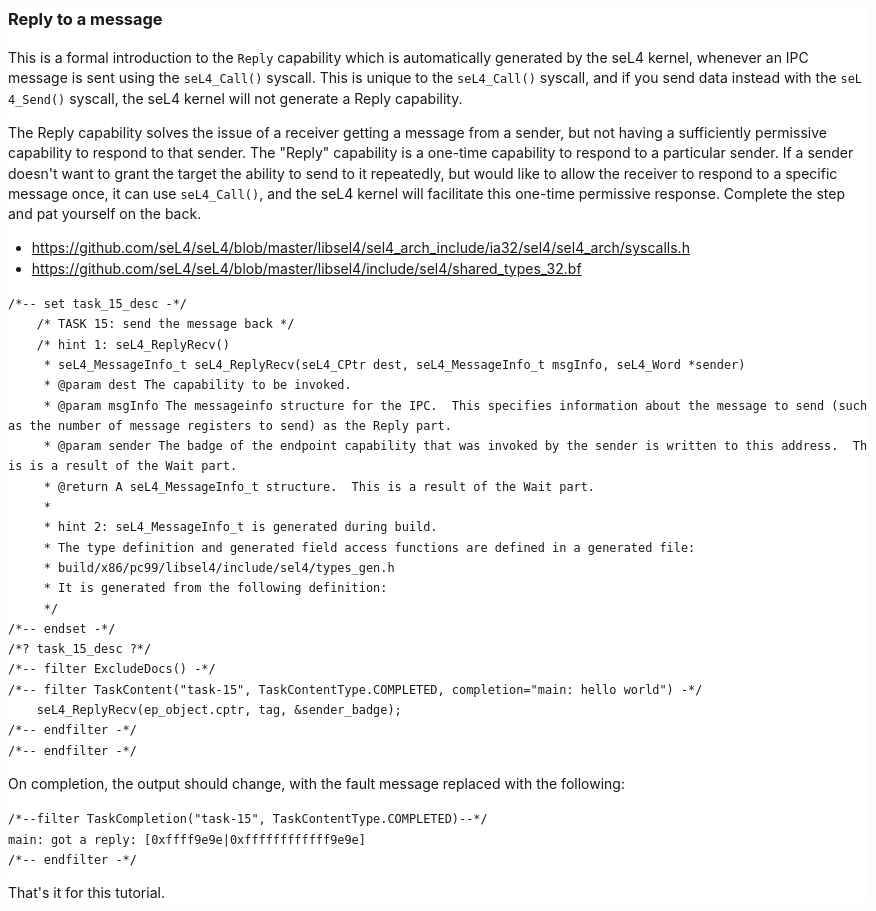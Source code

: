 
### Reply to a message

This is a formal introduction to the `Reply` capability which is
automatically generated by the seL4 kernel, whenever an IPC message is
sent using the `seL4_Call()` syscall. This is unique to the `seL4_Call()`
syscall, and if you send data instead with the `seL4_Send()` syscall, the
seL4 kernel will not generate a Reply capability.

The Reply capability solves the issue of a receiver getting a message
from a sender, but not having a sufficiently permissive capability to
respond to that sender. The "Reply" capability is a one-time capability
to respond to a particular sender. If a sender doesn't want to grant the
target the ability to send to it repeatedly, but would like to allow the
receiver to respond to a specific message once, it can use `seL4_Call()`,
and the seL4 kernel will facilitate this one-time permissive response.
Complete the step and pat yourself on the back.
 - <https://github.com/seL4/seL4/blob/master/libsel4/sel4_arch_include/ia32/sel4/sel4_arch/syscalls.h>
 - <https://github.com/seL4/seL4/blob/master/libsel4/include/sel4/shared_types_32.bf>
```
/*-- set task_15_desc -*/
    /* TASK 15: send the message back */
    /* hint 1: seL4_ReplyRecv()
     * seL4_MessageInfo_t seL4_ReplyRecv(seL4_CPtr dest, seL4_MessageInfo_t msgInfo, seL4_Word *sender)
     * @param dest The capability to be invoked.
     * @param msgInfo The messageinfo structure for the IPC.  This specifies information about the message to send (such as the number of message registers to send) as the Reply part.
     * @param sender The badge of the endpoint capability that was invoked by the sender is written to this address.  This is a result of the Wait part.
     * @return A seL4_MessageInfo_t structure.  This is a result of the Wait part.
     *
     * hint 2: seL4_MessageInfo_t is generated during build.
     * The type definition and generated field access functions are defined in a generated file:
     * build/x86/pc99/libsel4/include/sel4/types_gen.h
     * It is generated from the following definition:
     */
/*-- endset -*/
/*? task_15_desc ?*/
/*-- filter ExcludeDocs() -*/
/*-- filter TaskContent("task-15", TaskContentType.COMPLETED, completion="main: hello world") -*/
    seL4_ReplyRecv(ep_object.cptr, tag, &sender_badge);
/*-- endfilter -*/
/*-- endfilter -*/
```
On completion, the output should change, with the fault message replaced with the following:
```
/*--filter TaskCompletion("task-15", TaskContentType.COMPLETED)--*/
main: got a reply: [0xffff9e9e|0xffffffffffff9e9e]
/*-- endfilter -*/
```
That's it for this tutorial.
